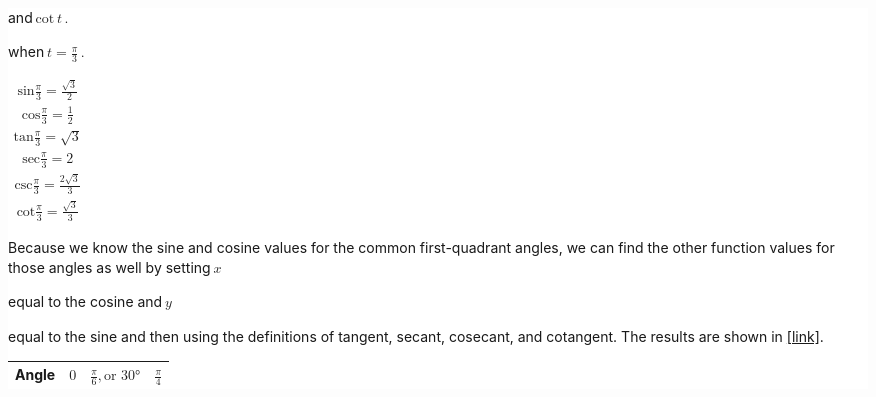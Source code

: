 and<math xmlns="http://www.w3.org/1998/Math/MathML"> <mrow> <mtext> </mtext><mi>cot</mi><mtext> </mtext><mi>t</mi><mo>.</mo><mtext> </mtext></mrow> </math>

when<math xmlns="http://www.w3.org/1998/Math/MathML"> <mrow> <mtext> </mtext><mi>t</mi><mo>=</mo><mfrac> <mi>π</mi> <mn>3</mn> </mfrac> <mo>.</mo> </mrow> </math>

</div>
<div data-type="solution" markdown="1">
<math xmlns="http://www.w3.org/1998/Math/MathML"> <mtable> <mtr> <mtd columnalign="left"> <mi>sin</mi><mfrac> <mi>π</mi> <mn>3</mn> </mfrac> <mo>=</mo><mfrac> <mrow> <msqrt> <mn>3</mn> </msqrt> </mrow> <mn>2</mn> </mfrac> </mtd> </mtr> <mtr> <mtd columnalign="left"> <mi>cos</mi><mfrac> <mi>π</mi> <mn>3</mn> </mfrac> <mo>=</mo><mfrac> <mn>1</mn> <mn>2</mn> </mfrac> </mtd> </mtr> <mtr> <mtd columnalign="left"> <mi>tan</mi><mfrac> <mi>π</mi> <mn>3</mn> </mfrac> <mo>=</mo><msqrt> <mn>3</mn> </msqrt> </mtd> </mtr> <mtr> <mtd columnalign="left"> <mi>sec</mi><mfrac> <mi>π</mi> <mn>3</mn> </mfrac> <mo>=</mo><mn>2</mn> </mtd> </mtr> <mtr> <mtd columnalign="left"> <mi>csc</mi><mfrac> <mi>π</mi> <mn>3</mn> </mfrac> <mo>=</mo><mfrac> <mrow> <mn>2</mn><msqrt> <mn>3</mn> </msqrt> </mrow> <mn>3</mn> </mfrac> </mtd> </mtr> <mtr> <mtd columnalign="left"> <mi>cot</mi><mfrac> <mi>π</mi> <mn>3</mn> </mfrac> <mo>=</mo><mfrac> <mrow> <msqrt> <mn>3</mn> </msqrt> </mrow> <mn>3</mn> </mfrac> </mtd> </mtr> </mtable> </math>

</div>
</div>
</div>

Because we know the sine and cosine values for the common first-quadrant angles, we can find the other function values for those angles as well by setting<math xmlns="http://www.w3.org/1998/Math/MathML"> <mrow> <mtext> </mtext><mi>x</mi><mtext> </mtext> </mrow> </math>

equal to the cosine and<math xmlns="http://www.w3.org/1998/Math/MathML"> <mrow> <mtext> </mtext><mi>y</mi><mtext> </mtext> </mrow> </math>

equal to the sine and then using the definitions of tangent, secant, cosecant, and cotangent. The results are shown in [\[link\]](#Table_07_04_01).

<table id="Table_07_04_01" summary="This table shows seven rows and six columns. First row shows angles of 0 degrees, 30 degrees or &#x3C0;/6, 45 degrees or &#x3C0;/4, 60 degrees or &#x3C0;/3, and 90 degrees or &#x3C0;/2. Second row is the cosine value for the degrees/radians in first row which are, in order: 1, &#x221A;3/2, &#x221A;2/2, &#xBD;, and 0. Third row is sine values for degrees/radians in first row which are, in order: 0, 1/2, &#x221A;2/2, &#x221A;3/2, and 1. Fourth row is tangent values for degrees/radians in first row which are, in order: 0, &#x221A;3/3, 1,&#x221A;3, and undefined. Fifth row is secant values for degrees/radians in first row which are, in order: 1, 2&#x221A;3/3, &#x221A;2, 2 and undefined. Sixth row is cosecant values for degrees/radians in first row which are, in order: undefined, 2, &#x221A;2, 2&#x221A;3/3, and 1. Seventh row is cotangent values for degrees/radians in first row which are, in order: undefined, &#x221A;3, 1, &#x221A;3/3, and 0."><colgroup><col align="center" /><col align="center" /><col align="center" /><col align="center" /><col align="center" /><col align="center" /></colgroup><thead>
<tr>
<th data-align="center">Angle</th>
<th data-align="center"><math xmlns="http://www.w3.org/1998/Math/MathML">
<mn>0</mn>
</math>
</th>
<th data-align="center"><math xmlns="http://www.w3.org/1998/Math/MathML">
<mrow>
<mfrac>
<mi>π</mi>
<mn>6</mn>
</mfrac>
<mo>,</mo><mtext>or 30°</mtext>
</mrow>
</math>
</th>
<th data-align="center"><math xmlns="http://www.w3.org/1998/Math/MathML">
<mrow>
<mfrac>
<mi>π</mi>
<mn>4</mn>